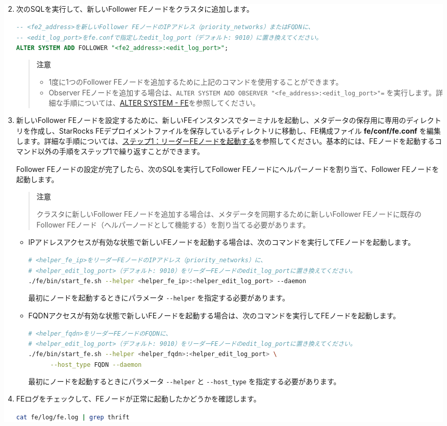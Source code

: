 2. 次のSQLを実行して、新しいFollower FEノードをクラスタに追加します。

   ```SQL
   -- <fe2_address>を新しいFollower FEノードのIPアドレス（priority_networks）またはFQDNに、
   -- <edit_log_port>をfe.confで指定したedit_log_port（デフォルト: 9010）に置き換えてください。
   ALTER SYSTEM ADD FOLLOWER "<fe2_address>:<edit_log_port>";
   ```

   > **注意**
   >
   > - 1度に1つのFollower FEノードを追加するために上記のコマンドを使用することができます。
   > - Observer FEノードを追加する場合は、`ALTER SYSTEM ADD OBSERVER "<fe_address>:<edit_log_port>"=` を実行します。詳細な手順については、[ALTER SYSTEM - FE](../sql-reference/sql-statements/Administration/ALTER_SYSTEM.md)を参照してください。

3. 新しいFollower FEノードを設定するために、新しいFEインスタンスでターミナルを起動し、メタデータの保存用に専用のディレクトリを作成し、StarRocks FEデプロイメントファイルを保存しているディレクトリに移動し、FE構成ファイル **fe/conf/fe.conf** を編集します。詳細な手順については、[ステップ1：リーダーFEノードを起動する](#ステップ1リーダーfeノードを起動する)を参照してください。基本的には、FEノードを起動するコマンド以外の手順をステップ1で繰り返すことができます。

   Follower FEノードの設定が完了したら、次のSQLを実行してFollower FEノードにヘルパーノードを割り当て、Follower FEノードを起動します。

   > **注意**
   >
   > クラスタに新しいFollower FEノードを追加する場合は、メタデータを同期するために新しいFollower FEノードに既存のFollower FEノード（ヘルパーノードとして機能する）を割り当てる必要があります。

   - IPアドレスアクセスが有効な状態で新しいFEノードを起動する場合は、次のコマンドを実行してFEノードを起動します。

     ```Bash
     # <helper_fe_ip>をリーダーFEノードのIPアドレス（priority_networks）に、
     # <helper_edit_log_port>（デフォルト: 9010）をリーダーFEノードのedit_log_portに置き換えてください。
     ./fe/bin/start_fe.sh --helper <helper_fe_ip>:<helper_edit_log_port> --daemon
     ```

     最初にノードを起動するときにパラメータ `--helper` を指定する必要があります。

   - FQDNアクセスが有効な状態で新しいFEノードを起動する場合は、次のコマンドを実行してFEノードを起動します。

     ```Bash
     # <helper_fqdn>をリーダーFEノードのFQDNに、
     # <helper_edit_log_port>（デフォルト: 9010）をリーダーFEノードのedit_log_portに置き換えてください。
     ./fe/bin/start_fe.sh --helper <helper_fqdn>:<helper_edit_log_port> \
           --host_type FQDN --daemon
     ```

     最初にノードを起動するときにパラメータ `--helper` と `--host_type` を指定する必要があります。

4. FEログをチェックして、FEノードが正常に起動したかどうかを確認します。

   ```Bash
   cat fe/log/fe.log | grep thrift
   ```
